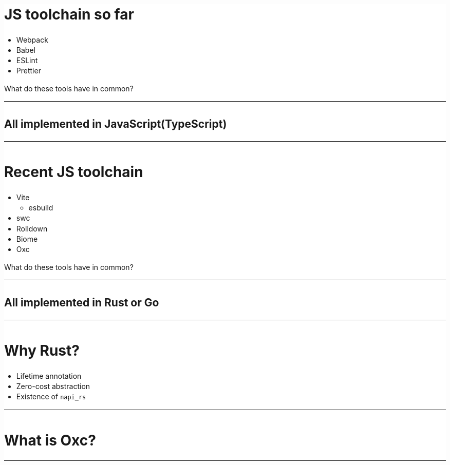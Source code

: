 


# JS toolchain so far

- Webpack
- Babel
- ESLint
- Prettier

What do these tools have in common?

---



## All implemented in JavaScript(TypeScript)

---



# Recent JS toolchain

- Vite
  - esbuild
- swc
- Rolldown
- Biome
- Oxc

What do these tools have in common?

---



## All implemented in Rust or Go

---



# Why Rust?

- Lifetime annotation
- Zero-cost abstraction
- Existence of `napi_rs`

---



# What is Oxc?

---